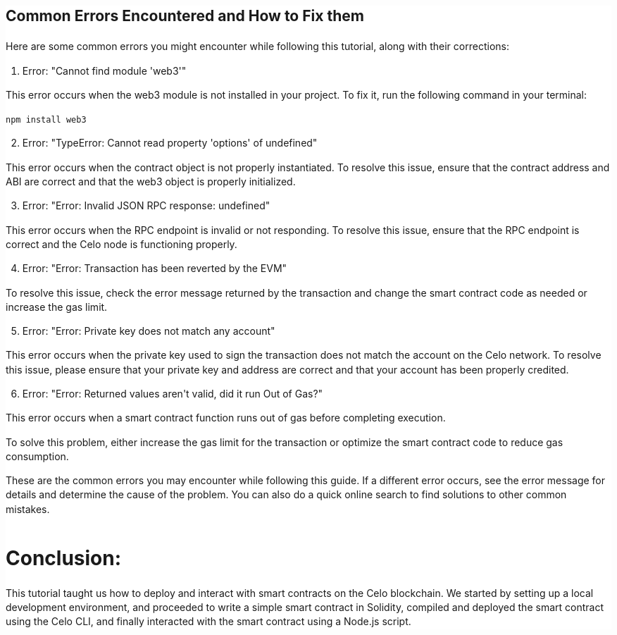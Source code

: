 ## Common Errors Encountered and How to Fix them

Here are some common errors you might encounter while following this tutorial, along with their corrections:


1. Error: "Cannot find module 'web3'"

This error occurs when the web3 module is not installed in your project. To fix it, run the following command in your terminal:

```
npm install web3
```



2. Error: "TypeError: Cannot read property 'options' of undefined"

This error occurs when the contract object is not properly instantiated. To resolve this issue, ensure that the contract address and ABI are correct and that the web3 object is properly initialized.


3. Error: "Error: Invalid JSON RPC response: undefined"

This error occurs when the RPC endpoint is invalid or not responding. To resolve this issue, ensure that the RPC endpoint is correct and the Celo node is functioning properly.


4. Error: "Error: Transaction has been reverted by the EVM"

To resolve this issue, check the error message returned by the transaction and change the smart contract code as needed or increase the gas limit.


5. Error: "Error: Private key does not match any account" 

This error occurs when the private key used to sign the transaction does not match the account on the Celo network. To resolve this issue, please ensure that your private key and address are correct and that your account has been properly credited.


6. Error: "Error: Returned values aren't valid, did it run Out of Gas?"

This error occurs when a smart contract function runs out of gas before completing execution.

To solve this problem, either increase the gas limit for the transaction or optimize the smart contract code to reduce gas consumption.

These are the common errors you may encounter while following this guide. If a different error occurs, see the error message for details and determine the cause of the problem. You can also do a quick online search to find solutions to other common mistakes.

# Conclusion:

This tutorial taught us how to deploy and interact with smart contracts on the Celo blockchain. We started by setting up a local development environment, and proceeded to write a simple smart contract in Solidity, compiled and deployed the smart contract using the Celo CLI, and finally interacted with the smart contract using a Node.js script.
